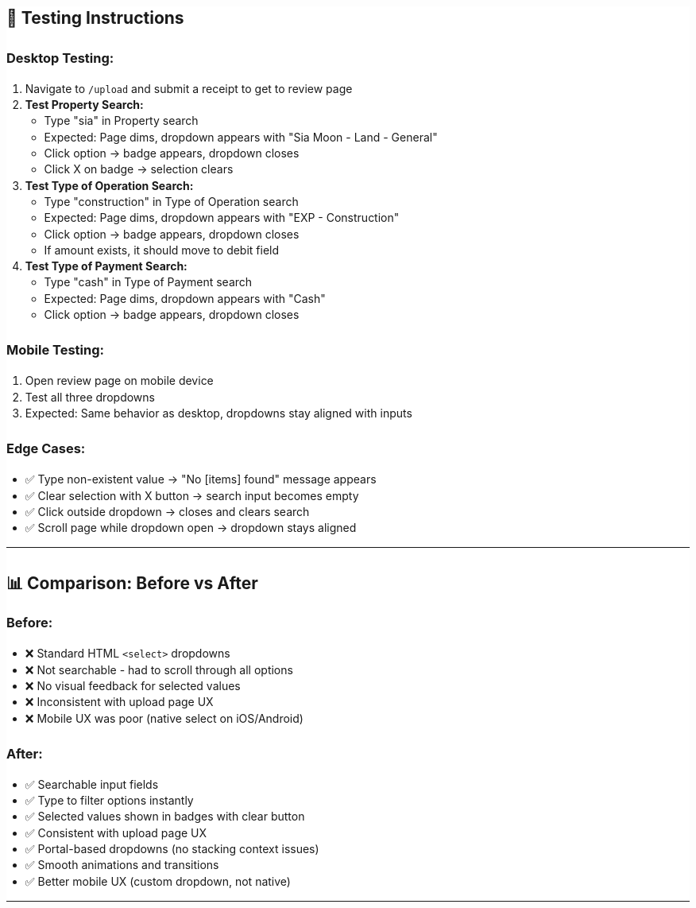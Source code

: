 
## 🧪 Testing Instructions

### Desktop Testing:
1. Navigate to `/upload` and submit a receipt to get to review page
2. **Test Property Search:**
   - Type "sia" in Property search
   - Expected: Page dims, dropdown appears with "Sia Moon - Land - General"
   - Click option → badge appears, dropdown closes
   - Click X on badge → selection clears
3. **Test Type of Operation Search:**
   - Type "construction" in Type of Operation search
   - Expected: Page dims, dropdown appears with "EXP - Construction"
   - Click option → badge appears, dropdown closes
   - If amount exists, it should move to debit field
4. **Test Type of Payment Search:**
   - Type "cash" in Type of Payment search
   - Expected: Page dims, dropdown appears with "Cash"
   - Click option → badge appears, dropdown closes

### Mobile Testing:
1. Open review page on mobile device
2. Test all three dropdowns
3. Expected: Same behavior as desktop, dropdowns stay aligned with inputs

### Edge Cases:
- ✅ Type non-existent value → "No [items] found" message appears
- ✅ Clear selection with X button → search input becomes empty
- ✅ Click outside dropdown → closes and clears search
- ✅ Scroll page while dropdown open → dropdown stays aligned

---

## 📊 Comparison: Before vs After

### Before:
- ❌ Standard HTML `<select>` dropdowns
- ❌ Not searchable - had to scroll through all options
- ❌ No visual feedback for selected values
- ❌ Inconsistent with upload page UX
- ❌ Mobile UX was poor (native select on iOS/Android)

### After:
- ✅ Searchable input fields
- ✅ Type to filter options instantly
- ✅ Selected values shown in badges with clear button
- ✅ Consistent with upload page UX
- ✅ Portal-based dropdowns (no stacking context issues)
- ✅ Smooth animations and transitions
- ✅ Better mobile UX (custom dropdown, not native)

---
